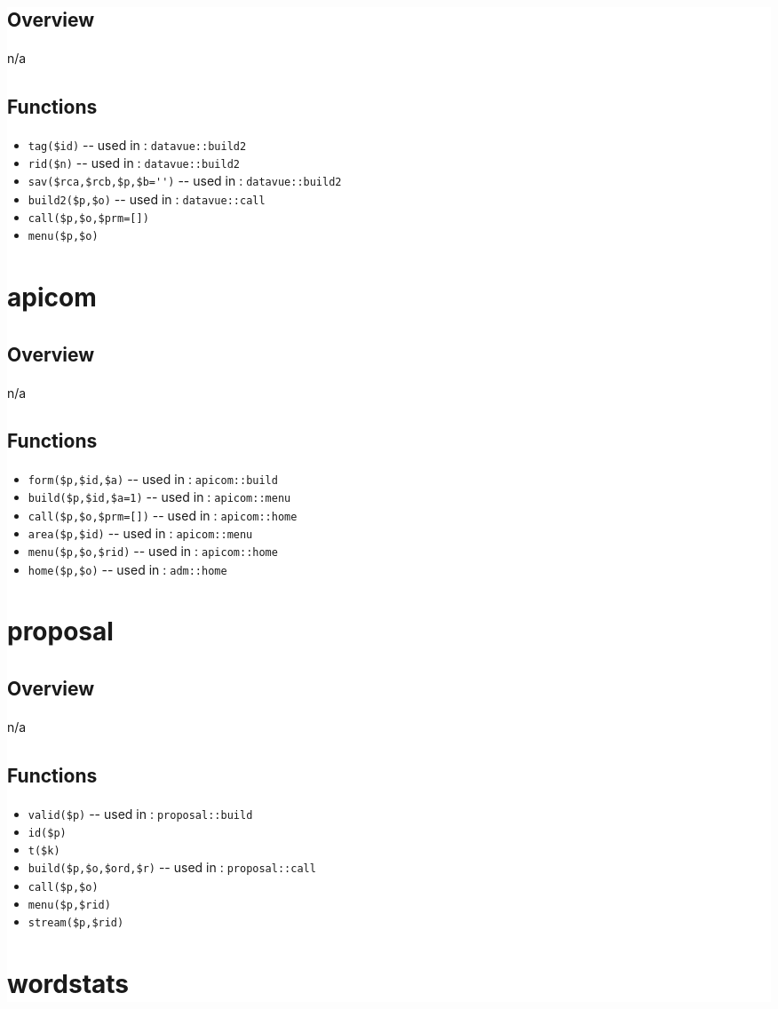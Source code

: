## Overview

n/a

## Functions

- `tag($id)` -- used in : `datavue::build2`
- `rid($n)` -- used in : `datavue::build2`
- `sav($rca,$rcb,$p,$b='')` -- used in : `datavue::build2`
- `build2($p,$o)` -- used in : `datavue::call`
- `call($p,$o,$prm=[])`
- `menu($p,$o)`

# apicom

## Overview

n/a

## Functions

- `form($p,$id,$a)` -- used in : `apicom::build`
- `build($p,$id,$a=1)` -- used in : `apicom::menu`
- `call($p,$o,$prm=[])` -- used in : `apicom::home`
- `area($p,$id)` -- used in : `apicom::menu`
- `menu($p,$o,$rid)` -- used in : `apicom::home`
- `home($p,$o)` -- used in : `adm::home`

# proposal

## Overview

n/a

## Functions

- `valid($p)` -- used in : `proposal::build`
- `id($p)`
- `t($k)`
- `build($p,$o,$ord,$r)` -- used in : `proposal::call`
- `call($p,$o)`
- `menu($p,$rid)`
- `stream($p,$rid)`

# wordstats
